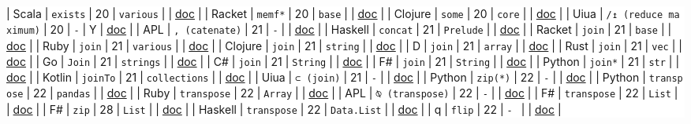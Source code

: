 |    Scala    |           `exists`           |   20   |        `various`        |       |                        [doc](https://scala-lang.org/api/current/scala/collection/IterableOnceOps.html#exists-fffff66f)                         |
|   Racket    |           `memf*`            |   20   |         `base`          |       |            [doc](https://docs.racket-lang.org/reference/pairs.html#%28def._%28%28lib._racket%2Fprivate%2Flist..rkt%29._memf%29%29)             |
|   Clojure   |            `some`            |   20   |         `core`          |       |                                                [doc](https://clojuredocs.org/clojure.core/some)                                                |
|    Uiua     |    `/↥ (reduce maximum)`     |   20   |           `-`           |   Y   |                                                    [doc](https://www.uiua.org/docs/reduce)                                                     |
|     APL     |        `, (catenate)`        |   21   |           `-`           |       |                                             [doc](http://microapl.com/apl_help/ch_020_020_490.htm)                                             |
|   Haskell   |           `concat`           |   21   |        `Prelude`        |       |                              [doc](https://hackage.haskell.org/package/base-4.12.0.0/docs/Prelude.html#v:concat)                               |
|   Racket    |            `join`            |   21   |         `base`          |       |    [doc](https://docs.racket-lang.org/algebraic/class_base.html?q=some#%28def._%28%28lib._algebraic%2Fcontrol%2Fmonad..rkt%29._join%29%29)     |
|    Ruby     |            `join`            |   21   |        `various`        |       |                                                   [doc](https://apidock.com/ruby/Array/join)                                                   |
|   Clojure   |            `join`            |   21   |        `string`         |       |                                               [doc](https://clojuredocs.org/clojure.string/join)                                               |
|      D      |            `join`            |   21   |         `array`         |       |                                              [doc](https://dlang.org/library/std/array/join.html)                                              |
|    Rust     |            `join`            |   21   |          `vec`          |       |                                      [doc](https://doc.rust-lang.org/std/vec/struct.Vec.html#method.join)                                      |
|     Go      |            `Join`            |   21   |        `strings`        |       |                                                  [doc](https://golang.org/pkg/strings/#Join)                                                   |
|     C#      |            `join`            |   21   |        `String`         |       |                          [doc](https://docs.microsoft.com/en-us/dotnet/api/system.string.join?view=netframework-4.8)                           |
|     F#      |            `join`            |   21   |        `String`         |       |                          [doc](https://docs.microsoft.com/en-us/dotnet/api/system.string.join?view=netframework-4.8)                           |
|   Python    |           `join*`            |   21   |          `str`          |       |                                        [doc](https://docs.python.org/3/library/stdtypes.html#str.join)                                         |
|   Kotlin    |           `joinTo`           |   21   |      `collections`      |       |                              [doc](https://kotlinlang.org/api/latest/jvm/stdlib/kotlin.collections/join-to.html)                               |
|    Uiua     |          `⊂ (join)`          |   21   |           `-`           |       |                                                     [doc](https://www.uiua.org/docs/join)                                                      |
|   Python    |           `zip(*)`           |   22   |           `-`           |       |                                          [doc](https://docs.python.org/3/library/functions.html#zip)                                           |
|   Python    |         `transpose`          |   22   |        `pandas`         |       |                       [doc](https://pandas.pydata.org/pandas-docs/stable/reference/api/pandas.DataFrame.transpose.html)                        |
|    Ruby     |         `transpose`          |   22   |         `Array`         |       |                                                [doc](https://apidock.com/ruby/Array/transpose)                                                 |
|     APL     |       `⍉ (transpose)`        |   22   |           `-`           |       |                                             [doc](http://microapl.com/apl_help/ch_020_020_540.htm)                                             |
|     F#      |         `transpose`          |   22   |         `List`          |       |                    [doc](https://fsharp.github.io/fsharp-core-docs/reference/fsharp-collections-listmodule.html#transpose)                     |
|     F#      |            `zip`             |   28   |         `List`          |       |                       [doc](https://fsharp.github.io/fsharp-core-docs/reference/fsharp-collections-listmodule.html#zip)                        |
|   Haskell   |         `transpose`          |   22   |       `Data.List`       |       |                            [doc](https://hackage.haskell.org/package/base-4.12.0.0/docs/Data-List.html#v:transpose)                            |
|      q      |            `flip`            |   22   |          `- `           |       |                                                    [doc](https://code.kx.com/v2/ref/flip/)                                                     |